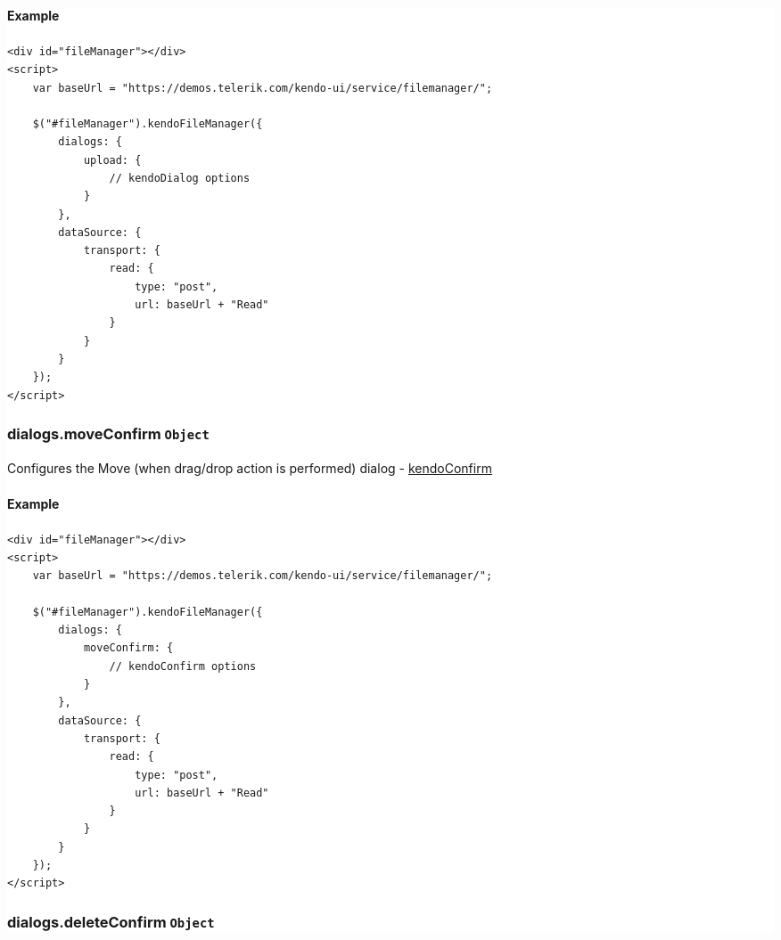 #### Example

    <div id="fileManager"></div>
    <script>
        var baseUrl = "https://demos.telerik.com/kendo-ui/service/filemanager/";

        $("#fileManager").kendoFileManager({
            dialogs: {
                upload: {
                    // kendoDialog options
                }
            },
            dataSource: {
                transport: {
                    read: {
                        type: "post",
                        url: baseUrl + "Read"
                    }
                }
            }
        });
    </script>

### dialogs.moveConfirm `Object`

Configures the Move (when drag/drop action is performed) dialog - [kendoConfirm](/api/javascript/ui/confirm)

#### Example

    <div id="fileManager"></div>
    <script>
        var baseUrl = "https://demos.telerik.com/kendo-ui/service/filemanager/";

        $("#fileManager").kendoFileManager({
            dialogs: {
                moveConfirm: {
                    // kendoConfirm options
                }
            },
            dataSource: {
                transport: {
                    read: {
                        type: "post",
                        url: baseUrl + "Read"
                    }
                }
            }
        });
    </script>

### dialogs.deleteConfirm `Object`
